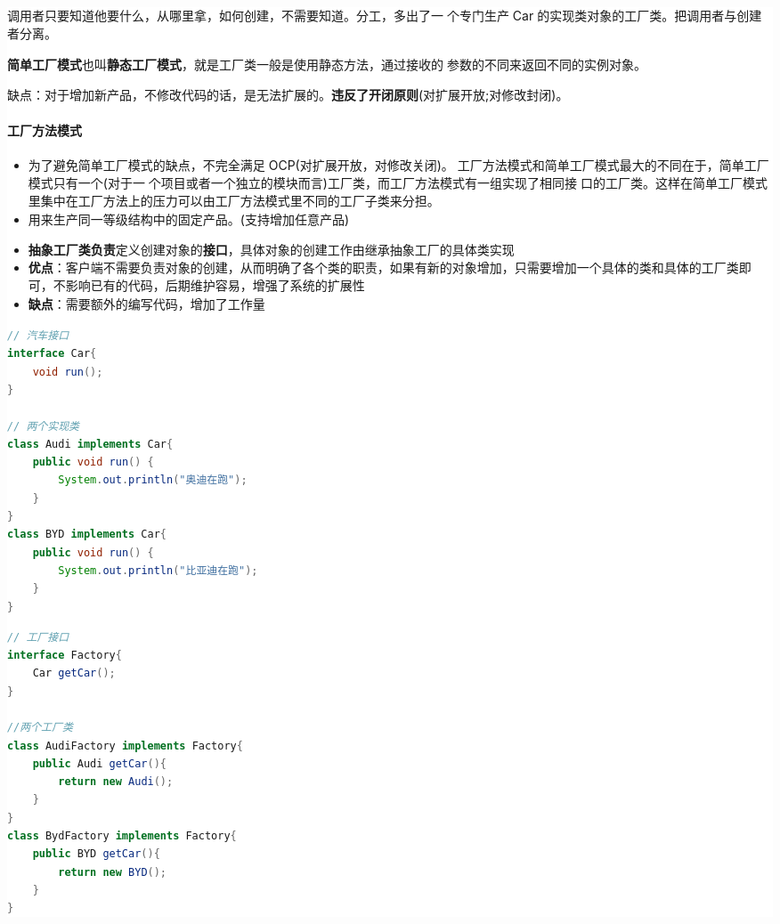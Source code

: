 调用者只要知道他要什么，从哪里拿，如何创建，不需要知道。分工，多出了一 个专门生产 Car 的实现类对象的工厂类。把调用者与创建者分离。

**简单工厂模式**也叫**静态工厂模式**，就是工厂类一般是使用静态方法，通过接收的 参数的不同来返回不同的实例对象。

缺点：对于增加新产品，不修改代码的话，是无法扩展的。**违反了开闭原则**(对扩展开放;对修改封闭)。



#### 工厂方法模式

* 为了避免简单工厂模式的缺点，不完全满足 OCP(对扩展开放，对修改关闭)。 工厂方法模式和简单工厂模式最大的不同在于，简单工厂模式只有一个(对于一 个项目或者一个独立的模块而言)工厂类，而工厂方法模式有一组实现了相同接 口的工厂类。这样在简单工厂模式里集中在工厂方法上的压力可以由工厂方法模式里不同的工厂子类来分担。
* 用来生产同一等级结构中的固定产品。(支持增加任意产品)

- **抽象工厂类负责**定义创建对象的**接口**，具体对象的创建工作由继承抽象工厂的具体类实现
- **优点**：客户端不需要负责对象的创建，从而明确了各个类的职责，如果有新的对象增加，只需要增加一个具体的类和具体的工厂类即可，不影响已有的代码，后期维护容易，增强了系统的扩展性
- **缺点**：需要额外的编写代码，增加了工作量

```java
// 汽车接口
interface Car{ 
    void run();
}

// 两个实现类
class Audi implements Car{
    public void run() { 
        System.out.println("奥迪在跑");
    } 
}
class BYD implements Car{ 
    public void run() {
        System.out.println("比亚迪在跑"); 
    }
}
```

```java
// 工厂接口 
interface Factory{
    Car getCar();
}

//两个工厂类
class AudiFactory implements Factory{
    public Audi getCar(){ 
        return new Audi();
    } 
}
class BydFactory implements Factory{ 
    public BYD getCar(){
        return new BYD(); 
    }
}
```
